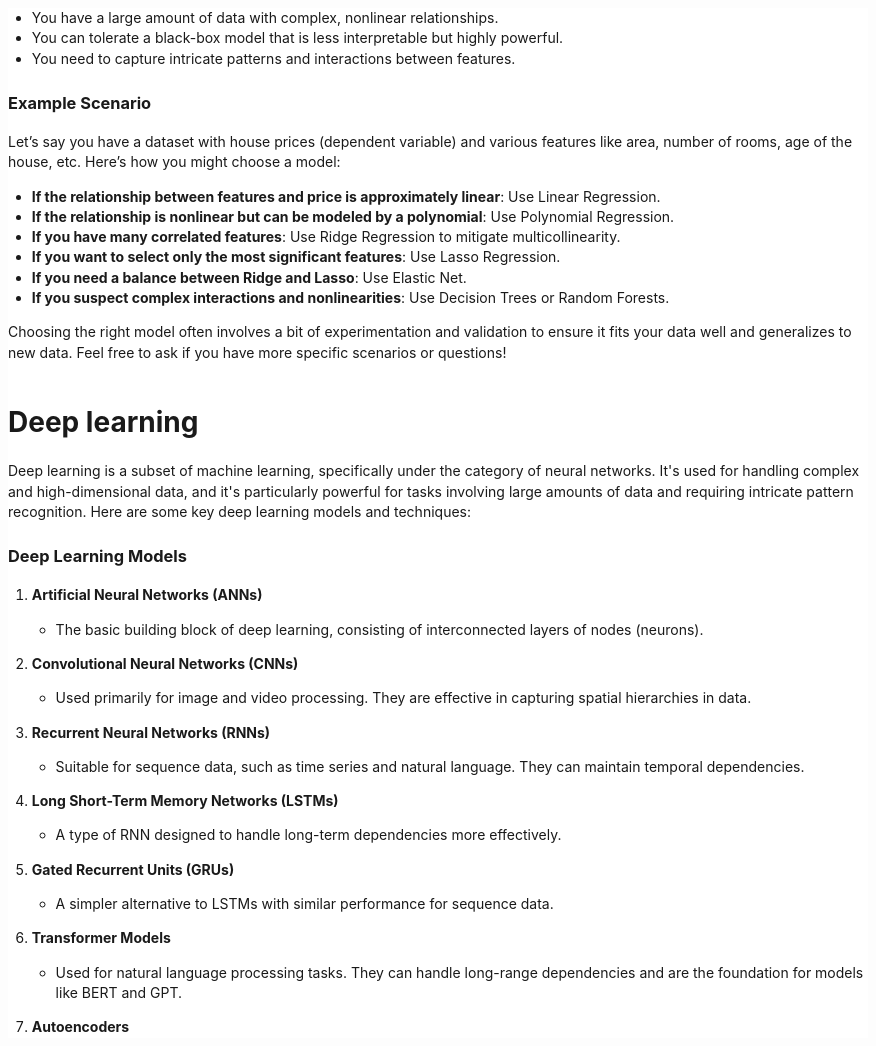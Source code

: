 - You have a large amount of data with complex, nonlinear relationships.
- You can tolerate a black-box model that is less interpretable but highly powerful.
- You need to capture intricate patterns and interactions between features.

### Example Scenario

Let’s say you have a dataset with house prices (dependent variable) and various features like area, number of rooms, age of the house, etc. Here’s how you might choose a model:

- **If the relationship between features and price is approximately linear**: Use Linear Regression.
- **If the relationship is nonlinear but can be modeled by a polynomial**: Use Polynomial Regression.
- **If you have many correlated features**: Use Ridge Regression to mitigate multicollinearity.
- **If you want to select only the most significant features**: Use Lasso Regression.
- **If you need a balance between Ridge and Lasso**: Use Elastic Net.
- **If you suspect complex interactions and nonlinearities**: Use Decision Trees or Random Forests.

Choosing the right model often involves a bit of experimentation and validation to ensure it fits your data well and generalizes to new data. Feel free to ask if you have more specific scenarios or questions!

# Deep learning

Deep learning is a subset of machine learning, specifically under the category of neural networks. It's used for handling complex and high-dimensional data, and it's particularly powerful for tasks involving large amounts of data and requiring intricate pattern recognition. Here are some key deep learning models and techniques:

### Deep Learning Models

1. **Artificial Neural Networks (ANNs)**

   - The basic building block of deep learning, consisting of interconnected layers of nodes (neurons).
2. **Convolutional Neural Networks (CNNs)**

   - Used primarily for image and video processing. They are effective in capturing spatial hierarchies in data.
3. **Recurrent Neural Networks (RNNs)**

   - Suitable for sequence data, such as time series and natural language. They can maintain temporal dependencies.
4. **Long Short-Term Memory Networks (LSTMs)**

   - A type of RNN designed to handle long-term dependencies more effectively.
5. **Gated Recurrent Units (GRUs)**

   - A simpler alternative to LSTMs with similar performance for sequence data.
6. **Transformer Models**

   - Used for natural language processing tasks. They can handle long-range dependencies and are the foundation for models like BERT and GPT.
7. **Autoencoders**
